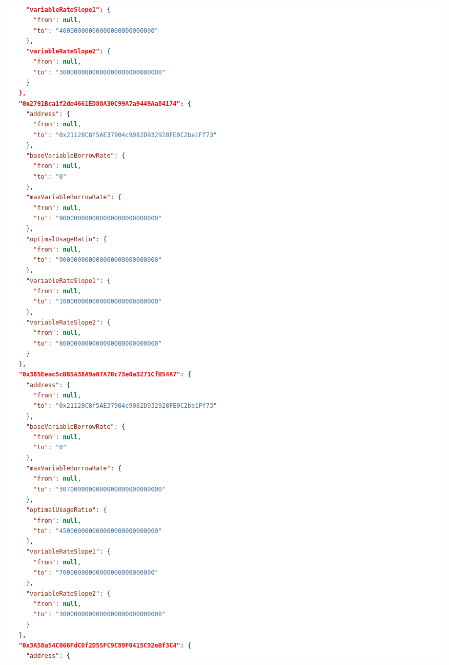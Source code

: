 ```json
      "variableRateSlope1": {
        "from": null,
        "to": "40000000000000000000000000"
      },
      "variableRateSlope2": {
        "from": null,
        "to": "3000000000000000000000000000"
      }
    },
    "0x2791Bca1f2de4661ED88A30C99A7a9449Aa84174": {
      "address": {
        "from": null,
        "to": "0x21128C8f5AE37904c9082D932928FE0C2be1Ff73"
      },
      "baseVariableBorrowRate": {
        "from": null,
        "to": "0"
      },
      "maxVariableBorrowRate": {
        "from": null,
        "to": "900000000000000000000000000"
      },
      "optimalUsageRatio": {
        "from": null,
        "to": "900000000000000000000000000"
      },
      "variableRateSlope1": {
        "from": null,
        "to": "100000000000000000000000000"
      },
      "variableRateSlope2": {
        "from": null,
        "to": "800000000000000000000000000"
      }
    },
    "0x385Eeac5cB85A38A9a07A70c73e0a3271CfB54A7": {
      "address": {
        "from": null,
        "to": "0x21128C8f5AE37904c9082D932928FE0C2be1Ff73"
      },
      "baseVariableBorrowRate": {
        "from": null,
        "to": "0"
      },
      "maxVariableBorrowRate": {
        "from": null,
        "to": "3070000000000000000000000000"
      },
      "optimalUsageRatio": {
        "from": null,
        "to": "450000000000000000000000000"
      },
      "variableRateSlope1": {
        "from": null,
        "to": "70000000000000000000000000"
      },
      "variableRateSlope2": {
        "from": null,
        "to": "3000000000000000000000000000"
      }
    },
    "0x3A58a54C066FdC0f2D55FC9C89F0415C92eBf3C4": {
      "address": {
```